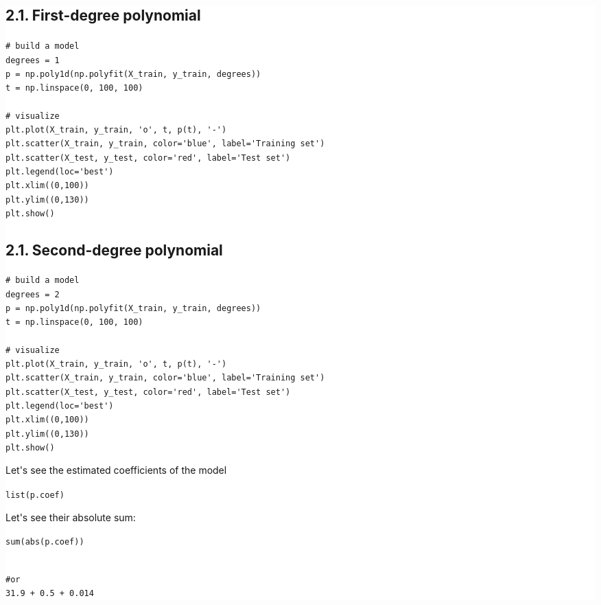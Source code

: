 ## 2.1. First-degree polynomial


```{code-cell} ipython3
# build a model
degrees = 1
p = np.poly1d(np.polyfit(X_train, y_train, degrees))
t = np.linspace(0, 100, 100)

# visualize
plt.plot(X_train, y_train, 'o', t, p(t), '-')
plt.scatter(X_train, y_train, color='blue', label='Training set')
plt.scatter(X_test, y_test, color='red', label='Test set')
plt.legend(loc='best')
plt.xlim((0,100))
plt.ylim((0,130))
plt.show()
```

## 2.1. Second-degree polynomial


```{code-cell} ipython3
# build a model
degrees = 2
p = np.poly1d(np.polyfit(X_train, y_train, degrees))
t = np.linspace(0, 100, 100)

# visualize
plt.plot(X_train, y_train, 'o', t, p(t), '-')
plt.scatter(X_train, y_train, color='blue', label='Training set')
plt.scatter(X_test, y_test, color='red', label='Test set')
plt.legend(loc='best')
plt.xlim((0,100))
plt.ylim((0,130))
plt.show()
```

Let's see the estimated coefficients of the model


```{code-cell} ipython3
list(p.coef)
```

Let's see their absolute sum:


```{code-cell} ipython3
sum(abs(p.coef))


```


```{code-cell} ipython3
#or 
31.9 + 0.5 + 0.014
```
